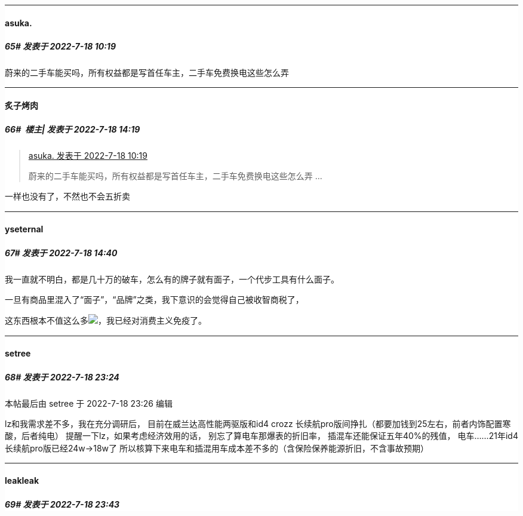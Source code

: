 

*****

####  asuka.  
##### 65#       发表于 2022-7-18 10:19

蔚来的二手车能买吗，所有权益都是写首任车主，二手车免费换电这些怎么弄



*****

####  炙子烤肉  
##### 66#         楼主| 发表于 2022-7-18 14:19

<blockquote><a href="httphttps://bbs.saraba1st.com/2b/forum.php?mod=redirect&amp;goto=findpost&amp;pid=56691441&amp;ptid=2081482" target="_blank">asuka. 发表于 2022-7-18 10:19</a>

蔚来的二手车能买吗，所有权益都是写首任车主，二手车免费换电这些怎么弄 ...</blockquote>
一样也没有了，不然也不会五折卖



*****

####  yseternal  
##### 67#       发表于 2022-7-18 14:40

我一直就不明白，都是几十万的破车，怎么有的牌子就有面子，一个代步工具有什么面子。

一旦有商品里混入了“面子”，“品牌”之类，我下意识的会觉得自己被收智商税了，

这东西根本不值这么多<img src="https://static.saraba1st.com/image/smiley/face2017/001.png" referrerpolicy="no-referrer">，我已经对消费主义免疫了。



*****

####  setree  
##### 68#       发表于 2022-7-18 23:24

 本帖最后由 setree 于 2022-7-18 23:26 编辑 

lz和我需求差不多，我在充分调研后，
目前在威兰达高性能两驱版和id4 crozz 长续航pro版间挣扎（都要加钱到25左右，前者内饰配置寒酸，后者纯电）
提醒一下lz，如果考虑经济效用的话，
别忘了算电车那爆表的折旧率，
插混车还能保证五年40%的残值，
电车……21年id4长续航pro版已经24w→18w了
所以核算下来电车和插混用车成本差不多的（含保险保养能源折旧，不含事故预期）



*****

####  leakleak  
##### 69#       发表于 2022-7-18 23:43
